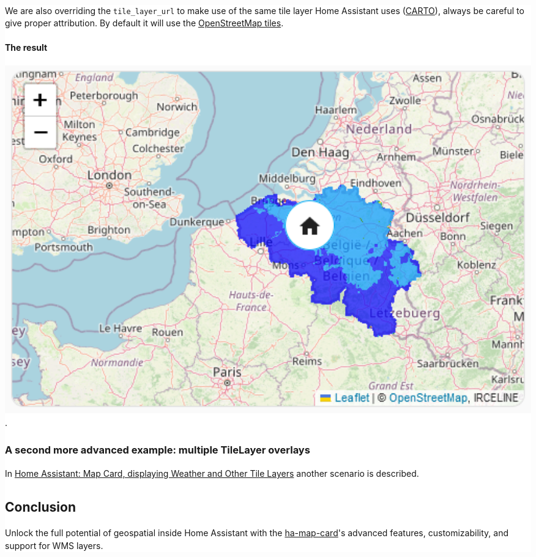 We are also overriding the `tile_layer_url` to make use of the same tile layer Home Assistant uses ([CARTO](https://carto.com/)), always be careful to give proper attribution. By default it will use the [OpenStreetMap tiles](https://wiki.openstreetmap.org/wiki/Tiles).

#### The result 

<img src="/assets/post/2024/01/06/ha-map-card-a-new-and-alternative-leaflet-based-map/ha-map-card-pm25.png" alt="custom:map-card with a WMS layer" width="100%" />. 

### A second more advanced example: multiple TileLayer overlays

In [Home Assistant: Map Card, displaying Weather and Other Tile Layers](/2024/02/25/ha-map-card-displaying-weather-and-other-tilelayers/) another scenario is described. 

## Conclusion

Unlock the full potential of geospatial inside Home Assistant with the [ha-map-card](https://github.com/nathan-gs/ha-map-card)'s advanced features, customizability, and support for WMS layers.